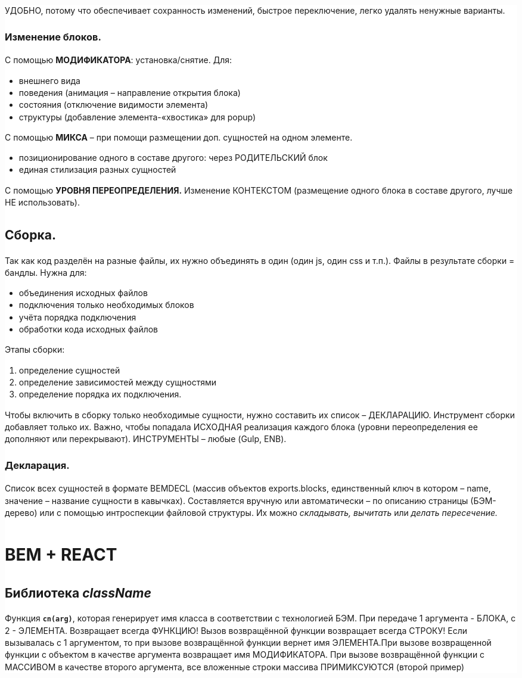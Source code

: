 УДОБНО, потому что обеспечивает сохранность изменений, быстрое переключение, легко удалять ненужные варианты.

### Изменение блоков.

С помощью **МОДИФИКАТОРА**: установка/снятие. Для:
* внешнего вида
* поведения (анимация – направление открытия блока)
* состояния (отключение видимости элемента)
* структуры (добавление элемента-«хвостика» для popup)

С помощью **МИКСА** – при помощи размещении доп. сущностей на одном элементе.
* позиционирование одного в составе другого: через РОДИТЕЛЬСКИЙ блок
* единая стилизация разных сущностей

С помощью **УРОВНЯ ПЕРЕОПРЕДЕЛЕНИЯ.** 
Изменение КОНТЕКСТОМ (размещение одного блока в составе другого, лучше НЕ использовать).

## Сборка.

Так как код разделён на разные файлы, их нужно объединять в один (один js, один css и т.п.). Файлы в результате сборки = бандлы.
Нужна для: 
* объединения исходных файлов
* подключения только необходимых блоков
* учёта порядка подключения
* обработки кода исходных файлов

Этапы сборки:
1) определение сущностей
2) определение зависимостей между сущностями
3) определение порядка их подключения.

Чтобы включить в сборку только необходимые сущности, нужно составить их список – ДЕКЛАРАЦИЮ. Инструмент сборки добавляет только их. Важно, чтобы попадала ИСХОДНАЯ реализация каждого блока (уровни переопределения ее дополняют или перекрывают). ИНСТРУМЕНТЫ – любые (Gulp, ENB).

### Декларация.

Список всех сущностей в формате BEMDECL (массив объектов exports.blocks, единственный ключ в котором – name, значение – название сущности в кавычках). Составляется вручную или автоматически – по описанию страницы (БЭМ-дерево) или с помощью интроспекции файловой структуры. Их можно *складывать, вычитать* или *делать пересечение.*

# BEM + REACT

## Библиотека *className*

Функция **`cn(arg)`**, которая генерирует имя класса в соответствии с технологией БЭМ. При передаче 1 аргумента - БЛОКА, с 2 - ЭЛЕМЕНТА. Возвращает всегда ФУНКЦИЮ! Вызов возвращённой функции возвращает всегда СТРОКУ! Если вызывалась с 1 аргументом, то при вызове возвращённой функции вернет имя ЭЛЕМЕНТА.При вызове возвращенной функции с объектом в качестве аргумента возвращает имя МОДИФИКАТОРА. При вызове возвращённой функции с МАССИВОМ в качестве второго аргумента, все вложенные строки массива ПРИМИКСУЮТСЯ (второй пример)

